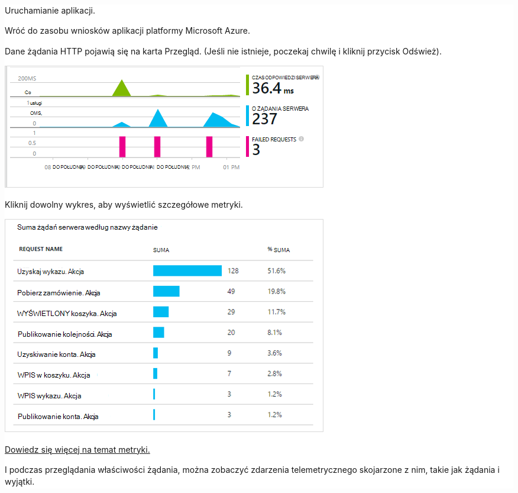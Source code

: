 Uruchamianie aplikacji.

Wróć do zasobu wniosków aplikacji platformy Microsoft Azure.

Dane żądania HTTP pojawią się na karta Przegląd. (Jeśli nie istnieje, poczekaj chwilę i kliknij przycisk Odśwież).

![Odpowiedź serwera, liczone żądania i błędy ](./media/app-insights-java-eclipse/5-results.png)
 

Kliknij dowolny wykres, aby wyświetlić szczegółowe metryki. 

![Żądanie liczniki według nazwy](./media/app-insights-java-eclipse/6-barchart.png)


[Dowiedz się więcej na temat metryki.][metrics]

 

I podczas przeglądania właściwości żądania, można zobaczyć zdarzenia telemetrycznego skojarzone z nim, takie jak żądania i wyjątki.
 

[availability]: app-insights-monitor-web-app-availability.md
[diagnostic]: app-insights-diagnostic-search.md
[java]: app-insights-java-get-started.md
[javalogs]: app-insights-java-trace-logs.md
[metrics]: app-insights-metrics-explorer.md
[track]: app-insights-api-custom-events-metrics.md
[usage]: app-insights-web-track-usage.md